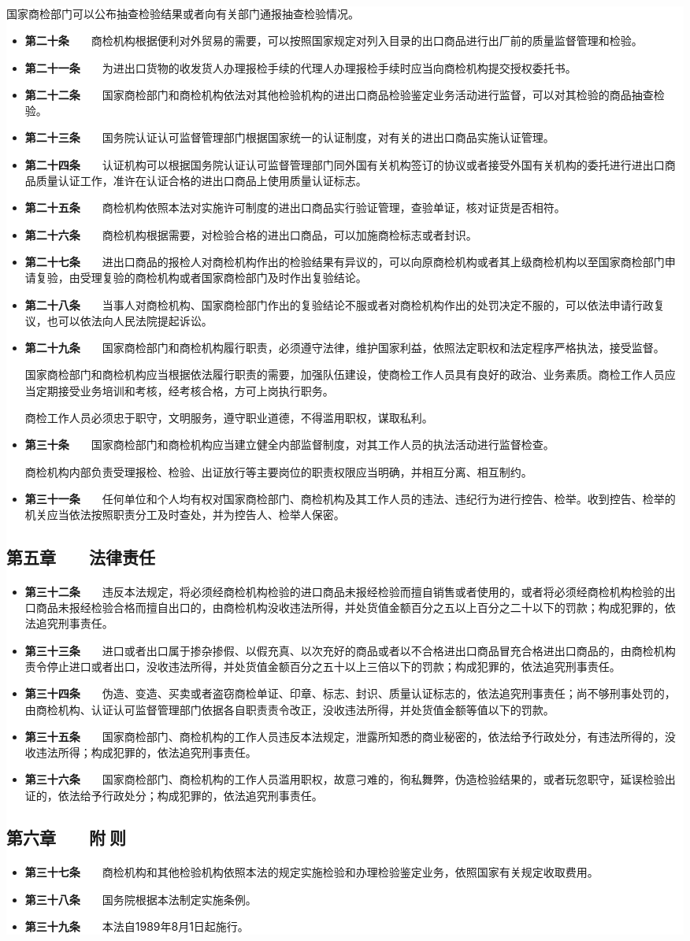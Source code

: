   国家商检部门可以公布抽查检验结果或者向有关部门通报抽查检验情况。

- **第二十条**　　商检机构根据便利对外贸易的需要，可以按照国家规定对列入目录的出口商品进行出厂前的质量监督管理和检验。

- **第二十一条**　　为进出口货物的收发货人办理报检手续的代理人办理报检手续时应当向商检机构提交授权委托书。

- **第二十二条**　　国家商检部门和商检机构依法对其他检验机构的进出口商品检验鉴定业务活动进行监督，可以对其检验的商品抽查检验。

- **第二十三条**　　国务院认证认可监督管理部门根据国家统一的认证制度，对有关的进出口商品实施认证管理。

- **第二十四条**　　认证机构可以根据国务院认证认可监督管理部门同外国有关机构签订的协议或者接受外国有关机构的委托进行进出口商品质量认证工作，准许在认证合格的进出口商品上使用质量认证标志。

- **第二十五条**　　商检机构依照本法对实施许可制度的进出口商品实行验证管理，查验单证，核对证货是否相符。

- **第二十六条**　　商检机构根据需要，对检验合格的进出口商品，可以加施商检标志或者封识。

- **第二十七条**　　进出口商品的报检人对商检机构作出的检验结果有异议的，可以向原商检机构或者其上级商检机构以至国家商检部门申请复验，由受理复验的商检机构或者国家商检部门及时作出复验结论。

- **第二十八条**　　当事人对商检机构、国家商检部门作出的复验结论不服或者对商检机构作出的处罚决定不服的，可以依法申请行政复议，也可以依法向人民法院提起诉讼。

- **第二十九条**　　国家商检部门和商检机构履行职责，必须遵守法律，维护国家利益，依照法定职权和法定程序严格执法，接受监督。

  国家商检部门和商检机构应当根据依法履行职责的需要，加强队伍建设，使商检工作人员具有良好的政治、业务素质。商检工作人员应当定期接受业务培训和考核，经考核合格，方可上岗执行职务。

  商检工作人员必须忠于职守，文明服务，遵守职业道德，不得滥用职权，谋取私利。

- **第三十条**　　国家商检部门和商检机构应当建立健全内部监督制度，对其工作人员的执法活动进行监督检查。

  商检机构内部负责受理报检、检验、出证放行等主要岗位的职责权限应当明确，并相互分离、相互制约。

- **第三十一条**　　任何单位和个人均有权对国家商检部门、商检机构及其工作人员的违法、违纪行为进行控告、检举。收到控告、检举的机关应当依法按照职责分工及时查处，并为控告人、检举人保密。

## 第五章　　法律责任

- **第三十二条**　　违反本法规定，将必须经商检机构检验的进口商品未报经检验而擅自销售或者使用的，或者将必须经商检机构检验的出口商品未报经检验合格而擅自出口的，由商检机构没收违法所得，并处货值金额百分之五以上百分之二十以下的罚款；构成犯罪的，依法追究刑事责任。

- **第三十三条**　　进口或者出口属于掺杂掺假、以假充真、以次充好的商品或者以不合格进出口商品冒充合格进出口商品的，由商检机构责令停止进口或者出口，没收违法所得，并处货值金额百分之五十以上三倍以下的罚款；构成犯罪的，依法追究刑事责任。

- **第三十四条**　　伪造、变造、买卖或者盗窃商检单证、印章、标志、封识、质量认证标志的，依法追究刑事责任；尚不够刑事处罚的，由商检机构、认证认可监督管理部门依据各自职责责令改正，没收违法所得，并处货值金额等值以下的罚款。

- **第三十五条**　　国家商检部门、商检机构的工作人员违反本法规定，泄露所知悉的商业秘密的，依法给予行政处分，有违法所得的，没收违法所得；构成犯罪的，依法追究刑事责任。

- **第三十六条**　　国家商检部门、商检机构的工作人员滥用职权，故意刁难的，徇私舞弊，伪造检验结果的，或者玩忽职守，延误检验出证的，依法给予行政处分；构成犯罪的，依法追究刑事责任。

## 第六章　　附  则

- **第三十七条**　　商检机构和其他检验机构依照本法的规定实施检验和办理检验鉴定业务，依照国家有关规定收取费用。

- **第三十八条**　　国务院根据本法制定实施条例。

- **第三十九条**　　本法自1989年8月1日起施行。
